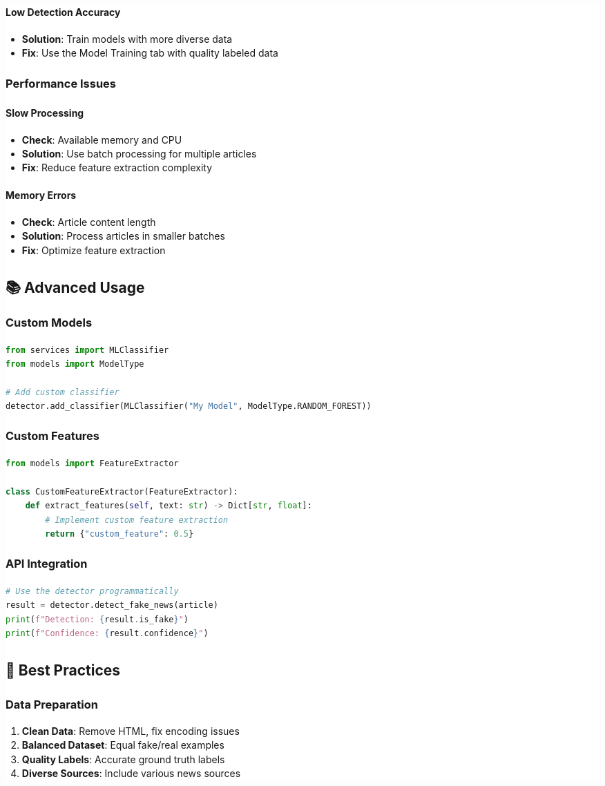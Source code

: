 #### **Low Detection Accuracy**
- **Solution**: Train models with more diverse data
- **Fix**: Use the Model Training tab with quality labeled data

### **Performance Issues**

#### **Slow Processing**
- **Check**: Available memory and CPU
- **Solution**: Use batch processing for multiple articles
- **Fix**: Reduce feature extraction complexity

#### **Memory Errors**
- **Check**: Article content length
- **Solution**: Process articles in smaller batches
- **Fix**: Optimize feature extraction

## **📚 Advanced Usage**

### **Custom Models**
```python
from services import MLClassifier
from models import ModelType

# Add custom classifier
detector.add_classifier(MLClassifier("My Model", ModelType.RANDOM_FOREST))
```

### **Custom Features**
```python
from models import FeatureExtractor

class CustomFeatureExtractor(FeatureExtractor):
    def extract_features(self, text: str) -> Dict[str, float]:
        # Implement custom feature extraction
        return {"custom_feature": 0.5}
```

### **API Integration**
```python
# Use the detector programmatically
result = detector.detect_fake_news(article)
print(f"Detection: {result.is_fake}")
print(f"Confidence: {result.confidence}")
```

## **🎯 Best Practices**

### **Data Preparation**
1. **Clean Data**: Remove HTML, fix encoding issues
2. **Balanced Dataset**: Equal fake/real examples
3. **Quality Labels**: Accurate ground truth labels
4. **Diverse Sources**: Include various news sources
